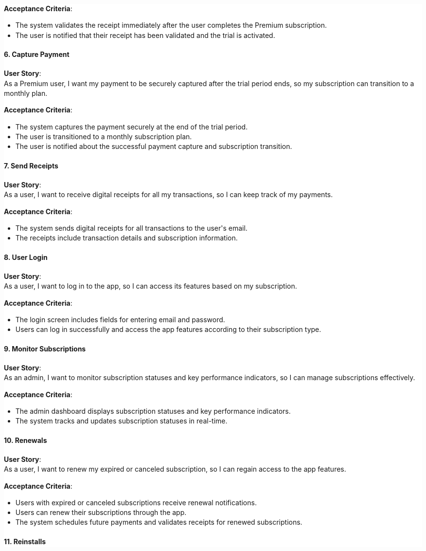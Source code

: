 **Acceptance Criteria**:
- The system validates the receipt immediately after the user completes the Premium subscription.
- The user is notified that their receipt has been validated and the trial is activated.

#### 6. Capture Payment

**User Story**:  
As a Premium user, I want my payment to be securely captured after the trial period ends, so my subscription can transition to a monthly plan.

**Acceptance Criteria**:
- The system captures the payment securely at the end of the trial period.
- The user is transitioned to a monthly subscription plan.
- The user is notified about the successful payment capture and subscription transition.

#### 7. Send Receipts

**User Story**:  
As a user, I want to receive digital receipts for all my transactions, so I can keep track of my payments.

**Acceptance Criteria**:
- The system sends digital receipts for all transactions to the user's email.
- The receipts include transaction details and subscription information.

#### 8. User Login

**User Story**:  
As a user, I want to log in to the app, so I can access its features based on my subscription.

**Acceptance Criteria**:
- The login screen includes fields for entering email and password.
- Users can log in successfully and access the app features according to their subscription type.

#### 9. Monitor Subscriptions

**User Story**:  
As an admin, I want to monitor subscription statuses and key performance indicators, so I can manage subscriptions effectively.

**Acceptance Criteria**:
- The admin dashboard displays subscription statuses and key performance indicators.
- The system tracks and updates subscription statuses in real-time.

#### 10. Renewals

**User Story**:  
As a user, I want to renew my expired or canceled subscription, so I can regain access to the app features.

**Acceptance Criteria**:
- Users with expired or canceled subscriptions receive renewal notifications.
- Users can renew their subscriptions through the app.
- The system schedules future payments and validates receipts for renewed subscriptions.

#### 11. Reinstalls
